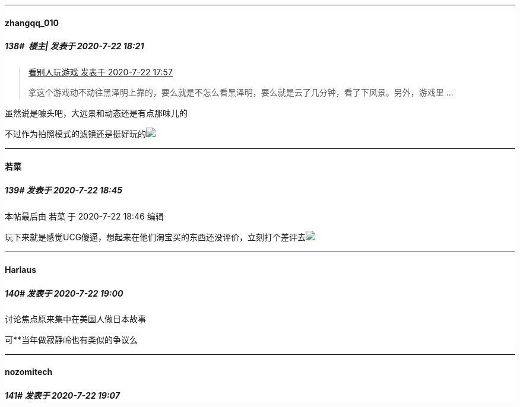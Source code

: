 





*****

####  zhangqq_010  
##### 138#         楼主| 发表于 2020-7-22 18:21



<blockquote><a href="httphttps://bbs.saraba1st.com/2b/forum.php?mod=redirect&amp;goto=findpost&amp;pid=48185713&amp;ptid=1947710" target="_blank">看别人玩游戏 发表于 2020-7-22 17:57</a>

拿这个游戏动不动往黑泽明上靠的，要么就是不怎么看黑泽明，要么就是云了几分钟，看了下风景。另外，游戏里 ...</blockquote>
虽然说是噱头吧，大远景和动态还是有点那味儿的

不过作为拍照模式的滤镜还是挺好玩的<img src="https://static.saraba1st.com/image/smiley/face2017/067.png" referrerpolicy="no-referrer">







*****

####  若菜  
##### 139#       发表于 2020-7-22 18:45



 本帖最后由 若菜 于 2020-7-22 18:46 编辑 

玩下来就是感觉UCG傻逼，想起来在他们淘宝买的东西还没评价，立刻打个差评去<img src="https://static.saraba1st.com/image/smiley/face2017/044.png" referrerpolicy="no-referrer">







*****

####  Harlaus  
##### 140#       发表于 2020-7-22 19:00




讨论焦点原来集中在美国人做日本故事

可**当年做寂静岭也有类似的争议么







*****

####  nozomitech  
##### 141#       发表于 2020-7-22 19:07
